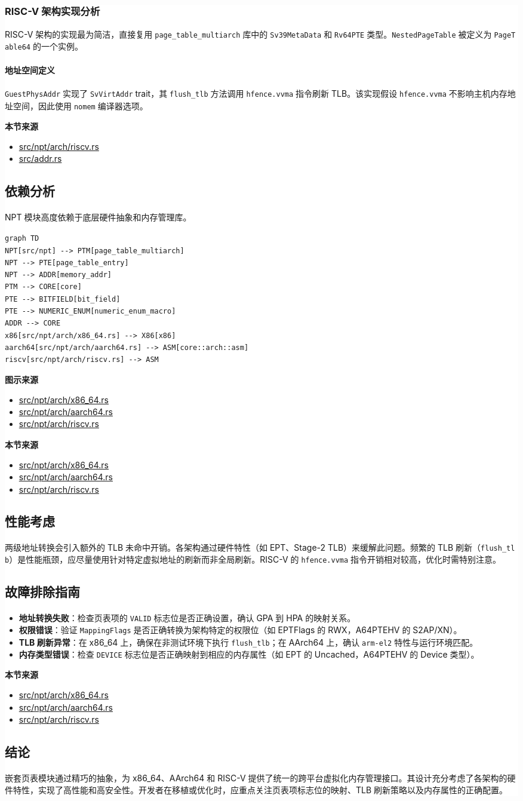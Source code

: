 ### RISC-V 架构实现分析
RISC-V 架构的实现最为简洁，直接复用 `page_table_multiarch` 库中的 `Sv39MetaData` 和 `Rv64PTE` 类型。`NestedPageTable` 被定义为 `PageTable64` 的一个实例。

#### 地址空间定义
`GuestPhysAddr` 实现了 `SvVirtAddr` trait，其 `flush_tlb` 方法调用 `hfence.vvma` 指令刷新 TLB。该实现假设 `hfence.vvma` 不影响主机内存地址空间，因此使用 `nomem` 编译器选项。

**本节来源**  
- [src/npt/arch/riscv.rs](file://src/npt/arch/riscv.rs#L1-L7)
- [src/addr.rs](file://src/addr.rs#L30-L36)

## 依赖分析
NPT 模块高度依赖于底层硬件抽象和内存管理库。

```mermaid
graph TD
NPT[src/npt] --> PTM[page_table_multiarch]
NPT --> PTE[page_table_entry]
NPT --> ADDR[memory_addr]
PTM --> CORE[core]
PTE --> BITFIELD[bit_field]
PTE --> NUMERIC_ENUM[numeric_enum_macro]
ADDR --> CORE
x86[src/npt/arch/x86_64.rs] --> X86[x86]
aarch64[src/npt/arch/aarch64.rs] --> ASM[core::arch::asm]
riscv[src/npt/arch/riscv.rs] --> ASM
```

**图示来源**  
- [src/npt/arch/x86_64.rs](file://src/npt/arch/x86_64.rs#L1-L10)
- [src/npt/arch/aarch64.rs](file://src/npt/arch/aarch64.rs#L1-L10)
- [src/npt/arch/riscv.rs](file://src/npt/arch/riscv.rs#L1-L7)

**本节来源**  
- [src/npt/arch/x86_64.rs](file://src/npt/arch/x86_64.rs#L1-L10)
- [src/npt/arch/aarch64.rs](file://src/npt/arch/aarch64.rs#L1-L10)
- [src/npt/arch/riscv.rs](file://src/npt/arch/riscv.rs#L1-L7)

## 性能考虑
两级地址转换会引入额外的 TLB 未命中开销。各架构通过硬件特性（如 EPT、Stage-2 TLB）来缓解此问题。频繁的 TLB 刷新（`flush_tlb`）是性能瓶颈，应尽量使用针对特定虚拟地址的刷新而非全局刷新。RISC-V 的 `hfence.vvma` 指令开销相对较高，优化时需特别注意。

## 故障排除指南
- **地址转换失败**：检查页表项的 `VALID` 标志位是否正确设置，确认 GPA 到 HPA 的映射关系。
- **权限错误**：验证 `MappingFlags` 是否正确转换为架构特定的权限位（如 EPTFlags 的 RWX，A64PTEHV 的 S2AP/XN）。
- **TLB 刷新异常**：在 x86_64 上，确保在非测试环境下执行 `flush_tlb`；在 AArch64 上，确认 `arm-el2` 特性与运行环境匹配。
- **内存类型错误**：检查 `DEVICE` 标志位是否正确映射到相应的内存属性（如 EPT 的 Uncached，A64PTEHV 的 Device 类型）。

**本节来源**  
- [src/npt/arch/x86_64.rs](file://src/npt/arch/x86_64.rs#L100-L120)
- [src/npt/arch/aarch64.rs](file://src/npt/arch/aarch64.rs#L100-L120)
- [src/npt/arch/riscv.rs](file://src/npt/arch/riscv.rs#L5)

## 结论
嵌套页表模块通过精巧的抽象，为 x86_64、AArch64 和 RISC-V 提供了统一的跨平台虚拟化内存管理接口。其设计充分考虑了各架构的硬件特性，实现了高性能和高安全性。开发者在移植或优化时，应重点关注页表项标志位的映射、TLB 刷新策略以及内存属性的正确配置。